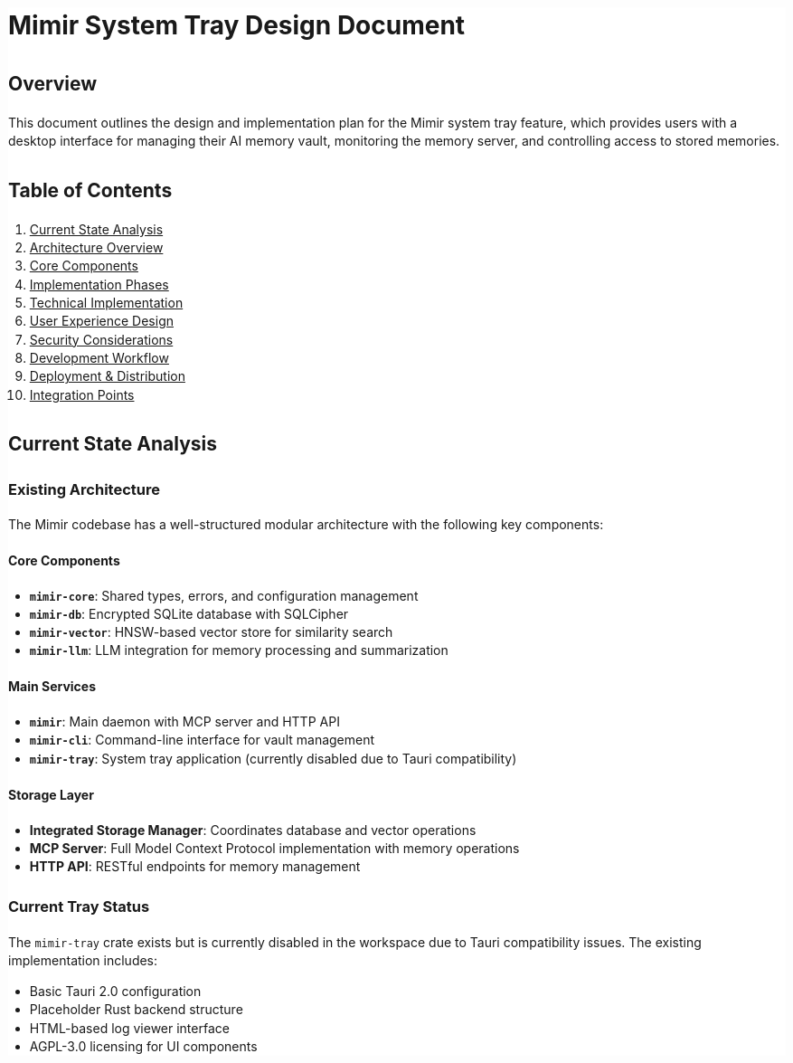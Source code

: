 # Mimir System Tray Design Document

## Overview

This document outlines the design and implementation plan for the Mimir system tray feature, which provides users with a desktop interface for managing their AI memory vault, monitoring the memory server, and controlling access to stored memories.

## Table of Contents

1. [Current State Analysis](#current-state-analysis)
2. [Architecture Overview](#architecture-overview)
3. [Core Components](#core-components)
4. [Implementation Phases](#implementation-phases)
5. [Technical Implementation](#technical-implementation)
6. [User Experience Design](#user-experience-design)
7. [Security Considerations](#security-considerations)
8. [Development Workflow](#development-workflow)
9. [Deployment & Distribution](#deployment--distribution)
10. [Integration Points](#integration-points)

## Current State Analysis

### Existing Architecture

The Mimir codebase has a well-structured modular architecture with the following key components:

#### Core Components
- **`mimir-core`**: Shared types, errors, and configuration management
- **`mimir-db`**: Encrypted SQLite database with SQLCipher
- **`mimir-vector`**: HNSW-based vector store for similarity search
- **`mimir-llm`**: LLM integration for memory processing and summarization

#### Main Services
- **`mimir`**: Main daemon with MCP server and HTTP API
- **`mimir-cli`**: Command-line interface for vault management
- **`mimir-tray`**: System tray application (currently disabled due to Tauri compatibility)

#### Storage Layer
- **Integrated Storage Manager**: Coordinates database and vector operations
- **MCP Server**: Full Model Context Protocol implementation with memory operations
- **HTTP API**: RESTful endpoints for memory management

### Current Tray Status

The `mimir-tray` crate exists but is currently disabled in the workspace due to Tauri compatibility issues. The existing implementation includes:

- Basic Tauri 2.0 configuration
- Placeholder Rust backend structure
- HTML-based log viewer interface
- AGPL-3.0 licensing for UI components
